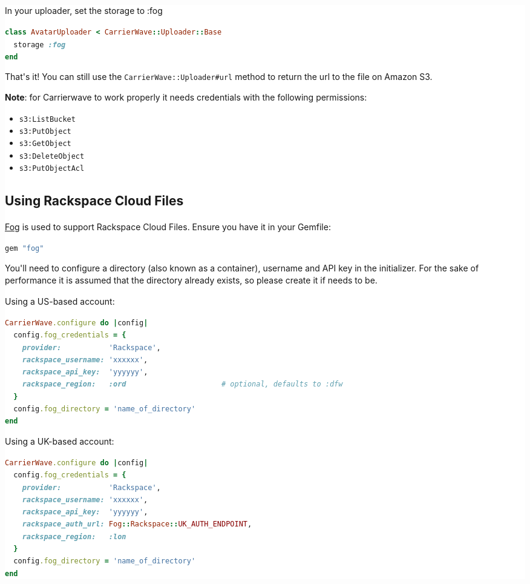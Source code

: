 In your uploader, set the storage to :fog

```ruby
class AvatarUploader < CarrierWave::Uploader::Base
  storage :fog
end
```

That's it! You can still use the `CarrierWave::Uploader#url` method to return the url to the file on Amazon S3.

**Note**: for Carrierwave to work properly it needs credentials with the following permissions:

* `s3:ListBucket`
* `s3:PutObject`
* `s3:GetObject`
* `s3:DeleteObject`
* `s3:PutObjectAcl`

## Using Rackspace Cloud Files

[Fog](http://github.com/fog/fog) is used to support Rackspace Cloud Files. Ensure you have it in your Gemfile:

```ruby
gem "fog"
```

You'll need to configure a directory (also known as a container), username and API key in the initializer.
For the sake of performance it is assumed that the directory already exists, so please create it if needs to be.

Using a US-based account:

```ruby
CarrierWave.configure do |config|
  config.fog_credentials = {
    provider:           'Rackspace',
    rackspace_username: 'xxxxxx',
    rackspace_api_key:  'yyyyyy',
    rackspace_region:   :ord                      # optional, defaults to :dfw
  }
  config.fog_directory = 'name_of_directory'
end
```

Using a UK-based account:

```ruby
CarrierWave.configure do |config|
  config.fog_credentials = {
    provider:           'Rackspace',
    rackspace_username: 'xxxxxx',
    rackspace_api_key:  'yyyyyy',
    rackspace_auth_url: Fog::Rackspace::UK_AUTH_ENDPOINT,
    rackspace_region:   :lon
  }
  config.fog_directory = 'name_of_directory'
end
```
